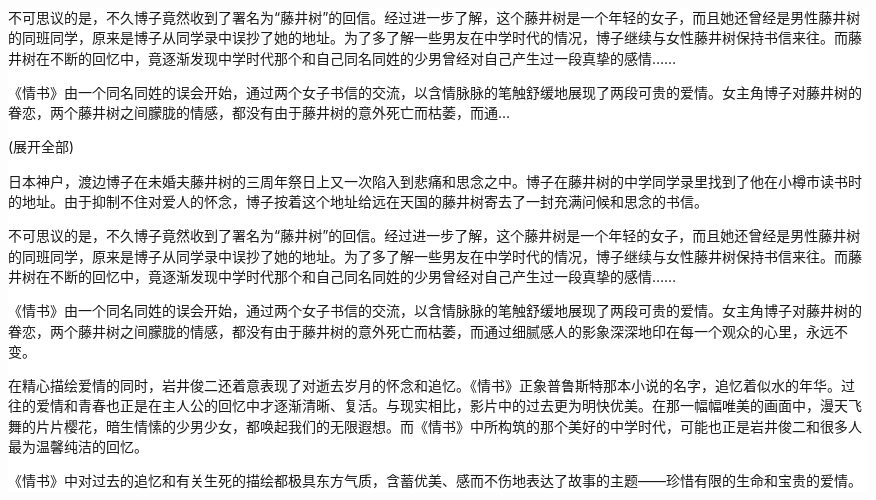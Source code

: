 不可思议的是，不久博子竟然收到了署名为“藤井树”的回信。经过进一步了解，这个藤井树是一个年轻的女子，而且她还曾经是男性藤井树的同班同学，原来是博子从同学录中误抄了她的地址。为了多了解一些男友在中学时代的情况，博子继续与女性藤井树保持书信来往。而藤井树在不断的回忆中，竟逐渐发现中学时代那个和自己同名同姓的少男曾经对自己产生过一段真挚的感情……

《情书》由一个同名同姓的误会开始，通过两个女子书信的交流，以含情脉脉的笔触舒缓地展现了两段可贵的爱情。女主角博子对藤井树的眷恋，两个藤井树之间朦胧的情感，都没有由于藤井树的意外死亡而枯萎，而通...

(展开全部)

日本神户，渡边博子在未婚夫藤井树的三周年祭日上又一次陷入到悲痛和思念之中。博子在藤井树的中学同学录里找到了他在小樽市读书时的地址。由于抑制不住对爱人的怀念，博子按着这个地址给远在天国的藤井树寄去了一封充满问候和思念的书信。

不可思议的是，不久博子竟然收到了署名为“藤井树”的回信。经过进一步了解，这个藤井树是一个年轻的女子，而且她还曾经是男性藤井树的同班同学，原来是博子从同学录中误抄了她的地址。为了多了解一些男友在中学时代的情况，博子继续与女性藤井树保持书信来往。而藤井树在不断的回忆中，竟逐渐发现中学时代那个和自己同名同姓的少男曾经对自己产生过一段真挚的感情……

《情书》由一个同名同姓的误会开始，通过两个女子书信的交流，以含情脉脉的笔触舒缓地展现了两段可贵的爱情。女主角博子对藤井树的眷恋，两个藤井树之间朦胧的情感，都没有由于藤井树的意外死亡而枯萎，而通过细腻感人的影象深深地印在每一个观众的心里，永远不变。

在精心描绘爱情的同时，岩井俊二还着意表现了对逝去岁月的怀念和追忆。《情书》正象普鲁斯特那本小说的名字，追忆着似水的年华。过往的爱情和青春也正是在主人公的回忆中才逐渐清晰、复活。与现实相比，影片中的过去更为明快优美。在那一幅幅唯美的画面中，漫天飞舞的片片樱花，暗生情愫的少男少女，都唤起我们的无限遐想。而《情书》中所构筑的那个美好的中学时代，可能也正是岩井俊二和很多人最为温馨纯洁的回忆。

《情书》中对过去的追忆和有关生死的描绘都极具东方气质，含蓄优美、感而不伤地表达了故事的主题——珍惜有限的生命和宝贵的爱情。

